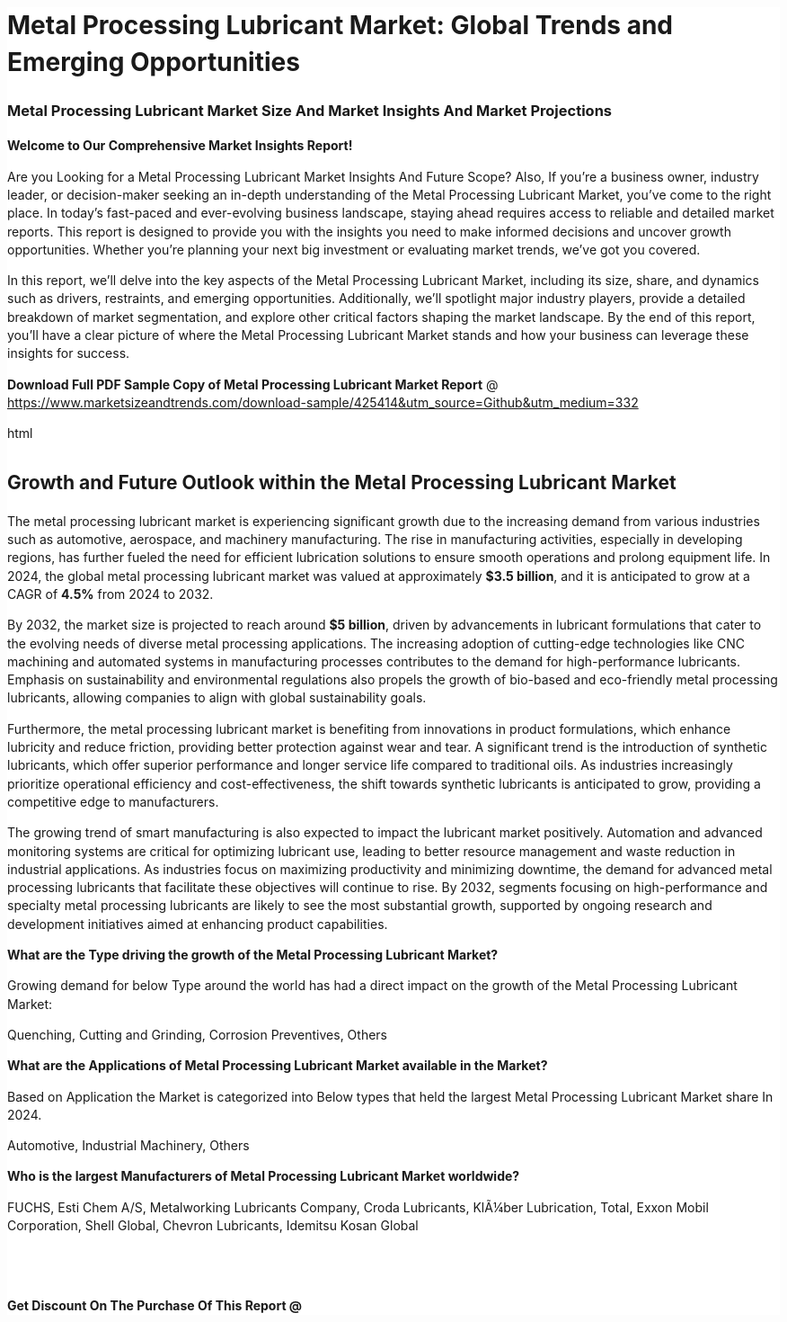 <h1> Metal Processing Lubricant Market: Global Trends and Emerging Opportunities</h1><div class="" data-test-id=""><h3><span class="">Metal Processing Lubricant Market Size And Market Insights And Market Projections</span></h3></div><div class="" data-test-id=""><p><strong>Welcome to Our Comprehensive Market Insights Report!</strong></p><p>Are you Looking for a Metal Processing Lubricant Market Insights And Future Scope? Also, If you&rsquo;re a business owner, industry leader, or decision-maker seeking an in-depth understanding of the Metal Processing Lubricant Market, you&rsquo;ve come to the right place. In today&rsquo;s fast-paced and ever-evolving business landscape, staying ahead requires access to reliable and detailed market reports. This report is designed to provide you with the insights you need to make informed decisions and uncover growth opportunities. Whether you&rsquo;re planning your next big investment or evaluating market trends, we&rsquo;ve got you covered.</p><p>In this report, we&rsquo;ll delve into the key aspects of the Metal Processing Lubricant Market, including its size, share, and dynamics such as drivers, restraints, and emerging opportunities. Additionally, we&rsquo;ll spotlight major industry players, provide a detailed breakdown of market segmentation, and explore other critical factors shaping the market landscape. By the end of this report, you&rsquo;ll have a clear picture of where the Metal Processing Lubricant Market stands and how your business can leverage these insights for success.</p><p><strong>Download Full PDF Sample Copy of Metal Processing Lubricant Market Report</strong> @ <a href="https://www.marketsizeandtrends.com/download-sample/425414&utm_source=Github&utm_medium=332" target="_blank">https://www.marketsizeandtrends.com/download-sample/425414&utm_source=Github&utm_medium=332</a></p></div><div class="" data-test-id=""><p><span class="">html<h2>Growth and Future Outlook within the Metal Processing Lubricant Market</h2><p>The metal processing lubricant market is experiencing significant growth due to the increasing demand from various industries such as automotive, aerospace, and machinery manufacturing. The rise in manufacturing activities, especially in developing regions, has further fueled the need for efficient lubrication solutions to ensure smooth operations and prolong equipment life. In 2024, the global metal processing lubricant market was valued at approximately <strong>$3.5 billion</strong>, and it is anticipated to grow at a CAGR of <strong>4.5%</strong> from 2024 to 2032.</p><p>By 2032, the market size is projected to reach around <strong>$5 billion</strong>, driven by advancements in lubricant formulations that cater to the evolving needs of diverse metal processing applications. The increasing adoption of cutting-edge technologies like CNC machining and automated systems in manufacturing processes contributes to the demand for high-performance lubricants. Emphasis on sustainability and environmental regulations also propels the growth of bio-based and eco-friendly metal processing lubricants, allowing companies to align with global sustainability goals.</p><p style="text-align: center;"><strong></strong></p><p>Furthermore, the metal processing lubricant market is benefiting from innovations in product formulations, which enhance lubricity and reduce friction, providing better protection against wear and tear. A significant trend is the introduction of synthetic lubricants, which offer superior performance and longer service life compared to traditional oils. As industries increasingly prioritize operational efficiency and cost-effectiveness, the shift towards synthetic lubricants is anticipated to grow, providing a competitive edge to manufacturers.</p><p>The growing trend of smart manufacturing is also expected to impact the lubricant market positively. Automation and advanced monitoring systems are critical for optimizing lubricant use, leading to better resource management and waste reduction in industrial applications. As industries focus on maximizing productivity and minimizing downtime, the demand for advanced metal processing lubricants that facilitate these objectives will continue to rise. By 2032, segments focusing on high-performance and specialty metal processing lubricants are likely to see the most substantial growth, supported by ongoing research and development initiatives aimed at enhancing product capabilities.</p></span></p><p><strong><span class="">What are the&nbsp;Type driving the growth of the Metal Processing Lubricant Market?</span></strong></p></div><div class="" data-test-id=""><p><span class="">Growing demand for below Type around the world has had a direct impact on the growth of the Metal Processing Lubricant Market:</span></p></div><div class="" data-test-id=""><p>Quenching, Cutting and Grinding, Corrosion Preventives, Others</p><p><span class=""><strong>What are the&nbsp;Applications&nbsp;of Metal Processing Lubricant Market available in the Market?</strong></span></p></div><div class="" data-test-id=""><p><span class="">Based on Application the Market is categorized into Below types that held the largest Metal Processing Lubricant Market share In 2024.</span></p></div><div class="" data-test-id=""><p><span class="">Automotive, Industrial Machinery, Others</span></p><p><span class=""><strong>Who is the largest Manufacturers of Metal Processing Lubricant Market worldwide?</strong></span></p></div><div class="" data-test-id=""><p><span class="">FUCHS, Esti Chem A/S, Metalworking Lubricants Company, Croda Lubricants, KlÃ¼ber Lubrication, Total, Exxon Mobil Corporation, Shell Global, Chevron Lubricants, Idemitsu Kosan Global</span></p></div><div class="" data-test-id="">&nbsp;</div><div class="" data-test-id="">&nbsp;</div><div class="" data-test-id=""><p><span class=""><strong>Get Discount On The Purchase Of This Report @</strong>